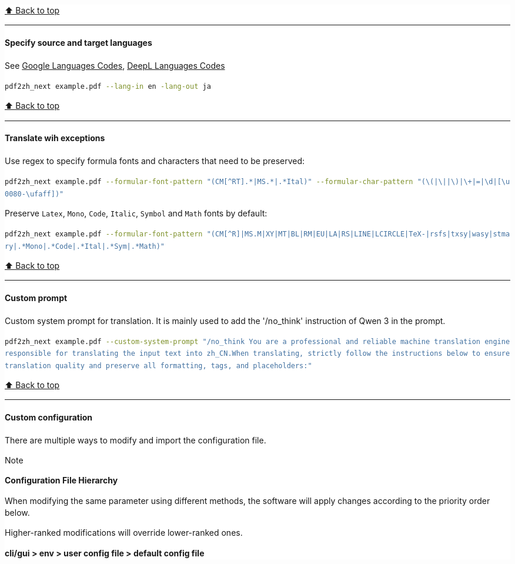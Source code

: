
[⬆️ Back to top](#toc)

---

#### Specify source and target languages

See [Google Languages Codes](https://developers.google.com/admin-sdk/directory/v1/languages), [DeepL Languages Codes](https://developers.deepl.com/docs/resources/supported-languages)

```bash
pdf2zh_next example.pdf --lang-in en -lang-out ja
```

[⬆️ Back to top](#toc)

---

#### Translate wih exceptions

Use regex to specify formula fonts and characters that need to be preserved:

```bash
pdf2zh_next example.pdf --formular-font-pattern "(CM[^RT].*|MS.*|.*Ital)" --formular-char-pattern "(\(|\||\)|\+|=|\d|[\u0080-\ufaff])"
```

Preserve `Latex`, `Mono`, `Code`, `Italic`, `Symbol` and `Math` fonts by default:

```bash
pdf2zh_next example.pdf --formular-font-pattern "(CM[^R]|MS.M|XY|MT|BL|RM|EU|LA|RS|LINE|LCIRCLE|TeX-|rsfs|txsy|wasy|stmary|.*Mono|.*Code|.*Ital|.*Sym|.*Math)"
```

[⬆️ Back to top](#toc)

---

#### Custom prompt



Custom system prompt for translation. It is mainly used to add the '/no_think' instruction of Qwen 3 in the prompt.

```bash
pdf2zh_next example.pdf --custom-system-prompt "/no_think You are a professional and reliable machine translation engine responsible for translating the input text into zh_CN.When translating, strictly follow the instructions below to ensure translation quality and preserve all formatting, tags, and placeholders:"
```

[⬆️ Back to top](#toc)

---

#### Custom configuration

There are multiple ways to modify and import the configuration file.

> [!NOTE]
> **Configuration File Hierarchy**
>
> When modifying the same parameter using different methods, the software will apply changes according to the priority order below. 
>
> Higher-ranked modifications will override lower-ranked ones.
>
> **cli/gui > env > user config file > default config file**
